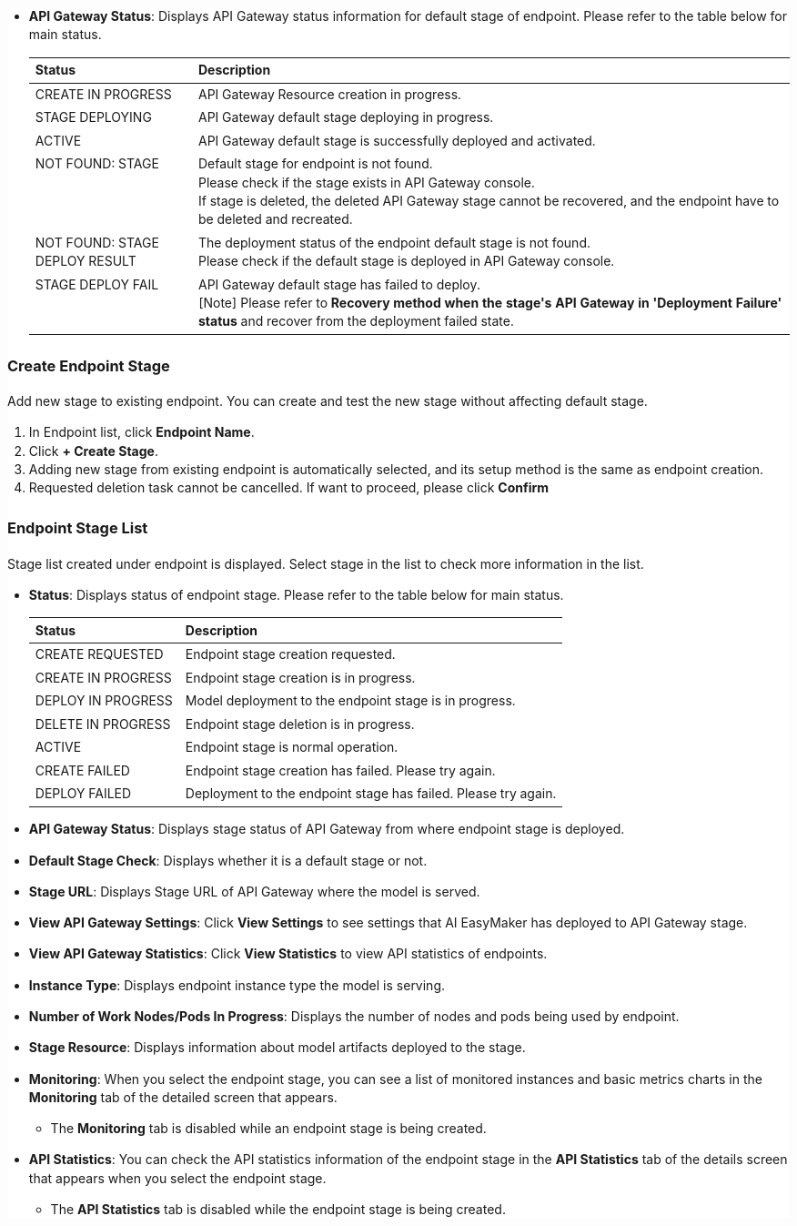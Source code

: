 - **API Gateway Status**: Displays API Gateway status information for default stage of endpoint. Please refer to the table below for main status.

    | Status | Description |
    | --- | --- |
    | CREATE IN PROGRESS |  API Gateway Resource creation in progress.  |
    | STAGE DEPLOYING |  API Gateway default stage deploying in progress. |
    | ACTIVE |  API Gateway default stage is successfully deployed and activated. |
    | NOT FOUND: STAGE | Default stage for endpoint is not found.<br/>Please check if the stage exists in API Gateway console.<br/>If stage is deleted, the deleted API Gateway stage cannot be recovered, and the endpoint have to be deleted and recreated. |
    | NOT FOUND: STAGE DEPLOY RESULT | The deployment status of the endpoint default stage is not found.<br/>Please check if the default stage is deployed in API Gateway console. |
    | STAGE DEPLOY FAIL |  API Gateway default stage has failed to deploy. <br/>[Note] Please refer to **Recovery method when the stage's API Gateway in 'Deployment Failure' status** and recover from the deployment failed state. |

### Create Endpoint Stage

Add new stage to existing endpoint. You can create and test the new stage without affecting default stage.

1. In Endpoint list, click **Endpoint Name**.
2. Click **+ Create Stage**.
3. Adding new stage from existing endpoint is automatically selected, and its setup method is the same as endpoint creation.
4. Requested deletion task cannot be cancelled. If want to proceed, please click **Confirm**

### Endpoint Stage List

Stage list created under endpoint is displayed. Select stage in the list to check more information in the list.

- **Status**: Displays status of endpoint stage. Please refer to the table below for main status.

    | Status | Description |
    | --- | --- |
    | CREATE REQUESTED |  Endpoint stage creation requested.  |
    | CREATE IN PROGRESS |  Endpoint stage creation is in progress.  |
    | DEPLOY IN PROGRESS |  Model deployment to the endpoint stage is in progress.|
    | DELETE IN PROGRESS |  Endpoint stage deletion is in progress.  |
    | ACTIVE |  Endpoint stage is normal operation. |
    | CREATE FAILED |  Endpoint stage creation has failed. Please try again.   |
    | DEPLOY FAILED |  Deployment to the endpoint stage has failed. Please try again.   |

- **API Gateway Status**: Displays stage status of API Gateway from where endpoint stage is deployed.
- **Default Stage Check**: Displays whether it is a default stage or not.
- **Stage URL**: Displays Stage URL of API Gateway where the model is served.
- **View API Gateway Settings**: Click **View Settings** to see settings that AI EasyMaker has deployed to API Gateway stage.
- **View API Gateway Statistics**: Click **View Statistics** to view API statistics of endpoints.
- **Instance Type**: Displays endpoint instance type the model is serving.
- **Number of Work Nodes/Pods In Progress**: Displays the number of nodes and pods being used by endpoint.
- **Stage Resource**: Displays information about model artifacts deployed to the stage.
- **Monitoring**: When you select the endpoint stage, you can see a list of monitored instances and basic metrics charts in the **Monitoring** tab of the detailed screen that appears.
    - The **Monitoring** tab is disabled while an endpoint stage is being created.
- **API Statistics**: You can check the API statistics information of the endpoint stage in the **API Statistics** tab of the details screen that appears when you select the endpoint stage.
    - The **API Statistics** tab is disabled while the endpoint stage is being created.
